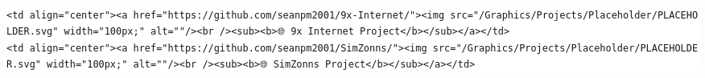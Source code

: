     <td align="center"><a href="https://github.com/seanpm2001/9x-Internet/"><img src="/Graphics/Projects/Placeholder/PLACEHOLDER.svg" width="100px;" alt=""/><br /><sub><b>🌐️ 9x Internet Project</b></sub></a></td>
    <td align="center"><a href="https://github.com/seanpm2001/SimZonns/"><img src="/Graphics/Projects/Placeholder/PLACEHOLDER.svg" width="100px;" alt=""/><br /><sub><b>🌐️ SimZonns Project</b></sub></a></td>
